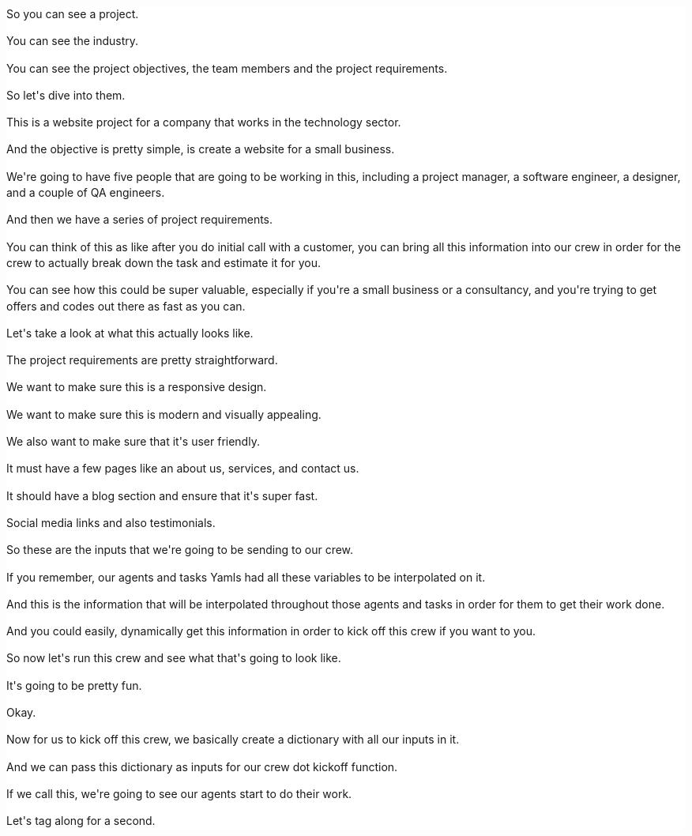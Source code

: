 So you can see a project.

You can see the industry.

You can see the project objectives, the team members and the project requirements.

So let's dive into them.

This is a website project for a company that works in the technology sector.

And the objective is pretty simple, is create a website for a small business.

We're going to have five people that are going to be working in this, including a project manager, a software engineer, a designer, and a couple of QA engineers.

And then we have a series of project requirements.

You can think of this as like after you do initial call with a customer, you can bring all this information into our crew in order for the crew to actually break down the task and estimate it for you.

You can see how this could be super valuable, especially if you're a small business or a consultancy, and you're trying to get offers and codes out there as fast as you can.

Let's take a look at what this actually looks like.

The project requirements are pretty straightforward.

We want to make sure this is a responsive design.

We want to make sure this is modern and visually appealing.

We also want to make sure that it's user friendly.

It must have a few pages like an about us, services, and contact us.

It should have a blog section and ensure that it's super fast.

Social media links and also testimonials.

So these are the inputs that we're going to be sending to our crew.

If you remember, our agents and tasks Yamls had all these variables to be interpolated on it.

And this is the information that will be interpolated throughout those agents and tasks in order for them to get their work done.

And you could easily, dynamically get this information in order to kick off this crew if you want to you.

So now let's run this crew and see what that's going to look like.

It's going to be pretty fun.

Okay.

Now for us to kick off this crew, we basically create a dictionary with all our inputs in it.

And we can pass this dictionary as inputs for our crew dot kickoff function.

If we call this, we're going to see our agents start to do their work.

Let's tag along for a second.
